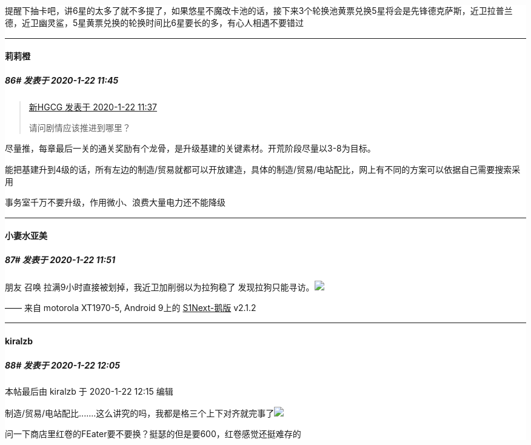 
提醒下抽卡吧，讲6星的太多了就不多提了，如果悠星不魔改卡池的话，接下来3个轮换池黄票兑换5星将会是先锋德克萨斯，近卫拉普兰德，近卫幽灵鲨，5星黄票兑换的轮换时间比6星要长的多，有心人相遇不要错过







*****

####  莉莉橙  
##### 86#       发表于 2020-1-22 11:45



<blockquote><a href="httphttps://bbs.saraba1st.com/2b/forum.php?mod=redirect&amp;goto=findpost&amp;pid=46217427&amp;ptid=1910075" target="_blank">新HGCG 发表于 2020-1-22 11:37</a>

请问剧情应该推进到哪里？</blockquote>
尽量推，每章最后一关的通关奖励有个龙骨，是升级基建的关键素材。开荒阶段尽量以3-8为目标。


能把基建升到4级的话，所有左边的制造/贸易就都可以开放建造，具体的制造/贸易/电站配比，网上有不同的方案可以依据自己需要搜索采用


事务室千万不要升级，作用微小、浪费大量电力还不能降级







*****

####  小妻水亚美  
##### 87#       发表于 2020-1-22 11:51




朋友 召唤 拉满9小时直接被划掉，我近卫加削弱以为拉狗稳了 发现拉狗只能寻访。<img src="https://static.saraba1st.com/image/smiley/face2017/068.png" referrerpolicy="no-referrer">

—— 来自 motorola XT1970-5, Android 9上的 [S1Next-鹅版](https://github.com/ykrank/S1-Next/releases) v2.1.2







*****

####  kiralzb  
##### 88#       发表于 2020-1-22 12:05



 本帖最后由 kiralzb 于 2020-1-22 12:15 编辑 

制造/贸易/电站配比.......这么讲究的吗，我都是格三个上下对齐就完事了<img src="https://static.saraba1st.com/image/smiley/face2017/068.png" referrerpolicy="no-referrer">



问一下商店里红卷的FEater要不要换？挺瑟的但是要600，红卷感觉还挺难存的


